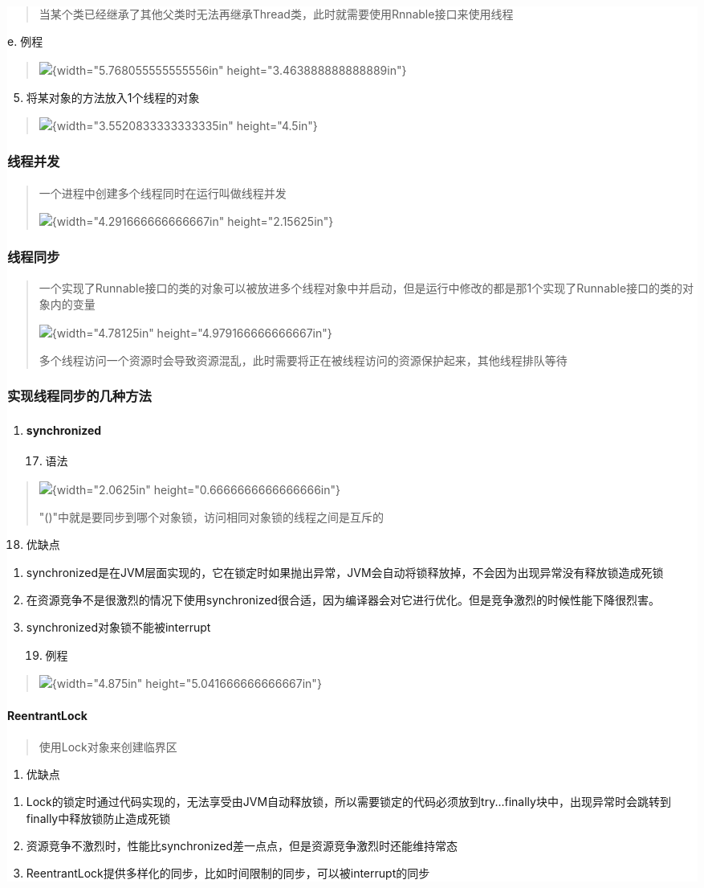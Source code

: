 > 当某个类已经继承了其他父类时无法再继承Thread类，此时就需要使用Rnnable接口来使用线程

e.  例程

> ![](media/image52.png){width="5.768055555555556in" height="3.463888888888889in"}

5.  将某对象的方法放入1个线程的对象

> ![](media/image53.png){width="3.5520833333333335in" height="4.5in"}

### 线程并发

> 一个进程中创建多个线程同时在运行叫做线程并发
>
> ![](media/image54.png){width="4.291666666666667in" height="2.15625in"}

### 线程同步

> 一个实现了Runnable接口的类的对象可以被放进多个线程对象中并启动，但是运行中修改的都是那1个实现了Runnable接口的类的对象内的变量
>
> ![](media/image55.png){width="4.78125in" height="4.979166666666667in"}
>
> 多个线程访问一个资源时会导致资源混乱，此时需要将正在被线程访问的资源保护起来，其他线程排队等待

### 实现线程同步的几种方法

1)  #### synchronized

    17. 语法

> ![](media/image56.png){width="2.0625in" height="0.6666666666666666in"}
>
> "()"中就是要同步到哪个对象锁，访问相同对象锁的线程之间是互斥的

18. 优缺点



1)  synchronized是在JVM层面实现的，它在锁定时如果抛出异常，JVM会自动将锁释放掉，不会因为出现异常没有释放锁造成死锁

2)  在资源竞争不是很激烈的情况下使用synchronized很合适，因为编译器会对它进行优化。但是竞争激烈的时候性能下降很烈害。

3)  synchronized对象锁不能被interrupt

    19. 例程

> ![](media/image57.png){width="4.875in" height="5.041666666666667in"}

#### ReentrantLock 

> 使用Lock对象来创建临界区

1.  优缺点



1)  Lock的锁定时通过代码实现的，无法享受由JVM自动释放锁，所以需要锁定的代码必须放到try...finally块中，出现异常时会跳转到finally中释放锁防止造成死锁

2)  资源竞争不激烈时，性能比synchronized差一点点，但是资源竞争激烈时还能维持常态

3)  ReentrantLock提供多样化的同步，比如时间限制的同步，可以被interrupt的同步

